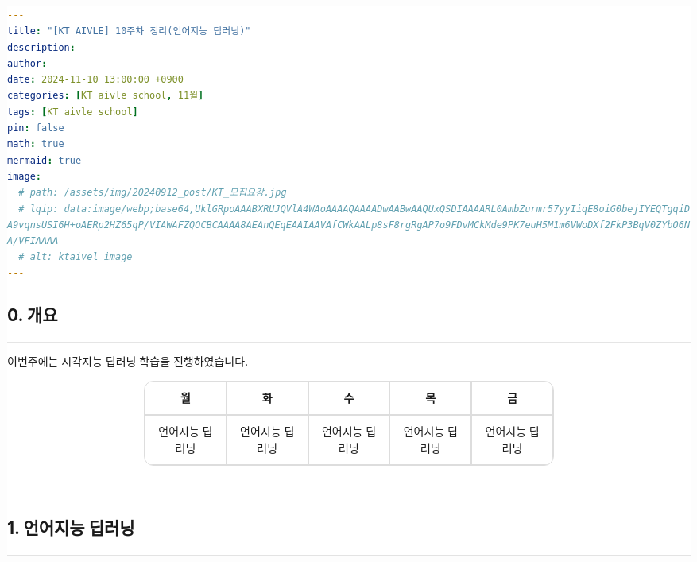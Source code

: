 ```yaml
---
title: "[KT AIVLE] 10주차 정리(언어지능 딥러닝)"
description: 
author:
date: 2024-11-10 13:00:00 +0900
categories: [KT aivle school, 11월]
tags: [KT aivle school]
pin: false
math: true
mermaid: true
image:
  # path: /assets/img/20240912_post/KT_모집요강.jpg
  # lqip: data:image/webp;base64,UklGRpoAAABXRUJQVlA4WAoAAAAQAAAADwAABwAAQUxQSDIAAAARL0AmbZurmr57yyIiqE8oiG0bejIYEQTgqiDA9vqnsUSI6H+oAERp2HZ65qP/VIAWAFZQOCBCAAAA8AEAnQEqEAAIAAVAfCWkAALp8sF8rgRgAP7o9FDvMCkMde9PK7euH5M1m6VWoDXf2FkP3BqV0ZYbO6NA/VFIAAAA
  # alt: ktaivel_image
---
```



## **0. 개요**
<hr style="height: 0.5px; background-color: rgba(0, 0, 0, .1); border: none;" /> 

이번주에는 시각지능 딥러닝 학습을 진행하였습니다.


<div align="center">
  <table border="1" cellspacing="0" cellpadding="10" style="border-collapse: separate; border-radius: 12px; overflow: hidden; text-align: center; width: 60%; border: 1px solid #ddd;">
    <tr>
      <th style="border: 1px solid #ddd; padding: 10px;">월</th>
      <th style="border: 1px solid #ddd; padding: 10px;">화</th>
      <th style="border: 1px solid #ddd; padding: 10px;">수</th>
      <th style="border: 1px solid #ddd; padding: 10px;">목</th>
      <th style="border: 1px solid #ddd; padding: 10px;">금</th>
    </tr>
    <tr>
      <td colspan="1" style="border: 1px solid #ddd; padding: 10px;">언어지능 딥러닝</td>
      <td colspan="1" style="border: 1px solid #ddd; padding: 10px;">언어지능 딥러닝</td>
      <td colspan="1" style="border: 1px solid #ddd; padding: 10px;">언어지능 딥러닝</td>
      <td colspan="1" style="border: 1px solid #ddd; padding: 10px;">언어지능 딥러닝</td>
      <td colspan="1" style="border: 1px solid #ddd; padding: 10px;">언어지능 딥러닝</td>
    </tr>
  </table>
</div>


<br>

## **1. 언어지능 딥러닝**
<hr style="height: 0.5px; background-color: rgba(0, 0, 0, .1); border: none;" /> 
